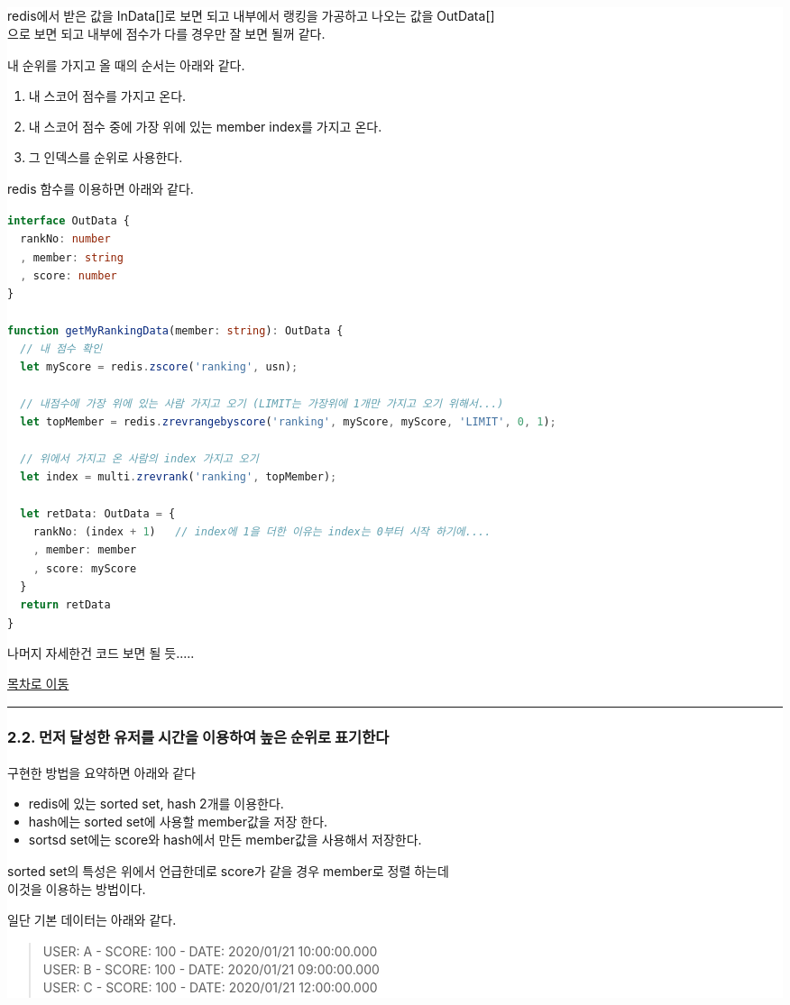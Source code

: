 redis에서 받은 값을 InData[]로 보면 되고 내부에서 랭킹을 가공하고 나오는 값을 OutData[]  
으로 보면 되고 내부에 점수가 다를 경우만 잘 보면 될꺼 같다.

내 순위를 가지고 올 때의 순서는 아래와 같다.

1. 내 스코어 점수를 가지고 온다.

2. 내 스코어 점수 중에 가장 위에 있는 member index를 가지고 온다.

3. 그 인덱스를 순위로 사용한다.

redis 함수를 이용하면 아래와 같다.

```ts
interface OutData {
  rankNo: number
  , member: string
  , score: number
}

function getMyRankingData(member: string): OutData {
  // 내 점수 확인
  let myScore = redis.zscore('ranking', usn);

  // 내점수에 가장 위에 있는 사람 가지고 오기 (LIMIT는 가장위에 1개만 가지고 오기 위해서...)
  let topMember = redis.zrevrangebyscore('ranking', myScore, myScore, 'LIMIT', 0, 1);

  // 위에서 가지고 온 사람의 index 가지고 오기
  let index = multi.zrevrank('ranking', topMember);

  let retData: OutData = {
    rankNo: (index + 1)   // index에 1을 더한 이유는 index는 0부터 시작 하기에....
    , member: member
    , score: myScore
  }
  return retData
}
```

나머지 자세한건 코드 보면 될 듯.....

[목차로 이동](#목차)

---

### 2.2. 먼저 달성한 유저를 시간을 이용하여 높은 순위로 표기한다

구현한 방법을 요약하면 아래와 같다

* redis에 있는 sorted set, hash 2개를 이용한다.
* hash에는 sorted set에 사용할 member값을 저장 한다.
* sortsd set에는 score와 hash에서 만든 member값을 사용해서 저장한다.

sorted set의 특성은 위에서 언급한데로 score가 같을 경우 member로 정렬 하는데  
이것을 이용하는 방법이다.

일단 기본 데이터는 아래와 같다.
> USER: A - SCORE: 100 - DATE: 2020/01/21 10:00:00.000  
USER: B - SCORE: 100 - DATE: 2020/01/21 09:00:00.000  
USER: C - SCORE: 100 - DATE: 2020/01/21 12:00:00.000  
